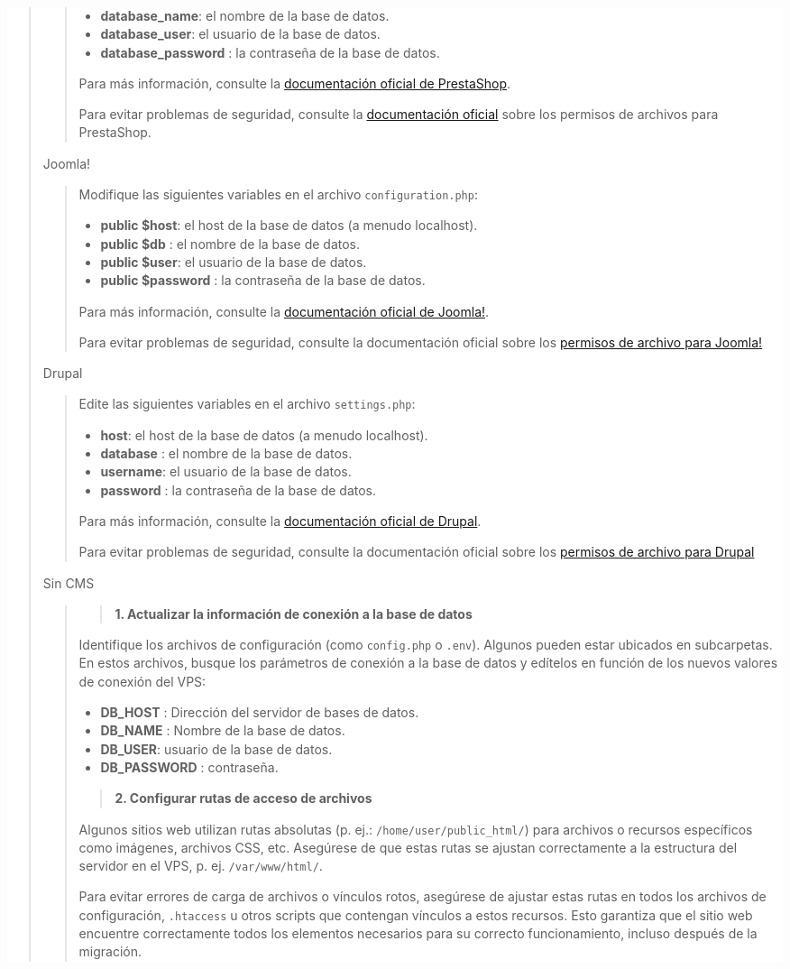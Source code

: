 >> - **database_name**: el nombre de la base de datos.
>> - **database_user**: el usuario de la base de datos.
>> - **database_password** : la contraseña de la base de datos.
>>>
>> Para más información, consulte la [documentación oficial de PrestaShop](https://devdocs.prestashop-project.org/8/development/configuration/configuring-prestashop/).
>>>
>> Para evitar problemas de seguridad, consulte la [documentación oficial](https://devdocs.prestashop-project.org/) sobre los permisos de archivos para PrestaShop.
>>>
> Joomla!
>>>
>> Modifique las siguientes variables en el archivo `configuration.php`:
>>>
>> - **public $host**: el host de la base de datos (a menudo localhost).
>> - **public $db** : el nombre de la base de datos.
>> - **public $user**: el usuario de la base de datos.
>> - **public $password** : la contraseña de la base de datos.
>>>
>> Para más información, consulte la [documentación oficial de Joomla!](https://docs.joomla.org/).
>>>
>> Para evitar problemas de seguridad, consulte la documentación oficial sobre los [permisos de archivo para Joomla!](https://docs.joomla.org/What_are_the_recommended_file_and_directory_permissions%3F)
>>>
> Drupal
>>>
>> Edite las siguientes variables en el archivo `settings.php`:
>>>
>> - **host**: el host de la base de datos (a menudo localhost).
>> - **database** : el nombre de la base de datos.
>> - **username**: el usuario de la base de datos.
>> - **password** : la contraseña de la base de datos.
>>>
>> Para más información, consulte la [documentación oficial de Drupal](https://www.drupal.org/documentation).
>>>
>> Para evitar problemas de seguridad, consulte la documentación oficial sobre los [permisos de archivo para Drupal](https://www.drupal.org/docs/administering-a-drupal-site/security-in-drupal/securing-file-permissions-and-ownership)
>>>
> Sin CMS
>>>
>>> **1. Actualizar la información de conexión a la base de datos**
>>>
>> Identifique los archivos de configuración (como `config.php` o `.env`). Algunos pueden estar ubicados en subcarpetas. En estos archivos, busque los parámetros de conexión a la base de datos y edítelos en función de los nuevos valores de conexión del VPS:
>>>
>> - **DB_HOST** : Dirección del servidor de bases de datos.
>> - **DB_NAME** : Nombre de la base de datos.
>> - **DB_USER**: usuario de la base de datos.
>> - **DB_PASSWORD** : contraseña.
>>>
>>> **2. Configurar rutas de acceso de archivos**
>>>
>> Algunos sitios web utilizan rutas absolutas (p. ej.: `/home/user/public_html/`) para archivos o recursos específicos como imágenes, archivos CSS, etc. Asegúrese de que estas rutas se ajustan correctamente a la estructura del servidor en el VPS, p. ej. `/var/www/html/`.
>>>
>> Para evitar errores de carga de archivos o vínculos rotos, asegúrese de ajustar estas rutas en todos los archivos de configuración, `.htaccess` u otros scripts que contengan vínculos a estos recursos. Esto garantiza que el sitio web encuentre correctamente todos los elementos necesarios para su correcto funcionamiento, incluso después de la migración.